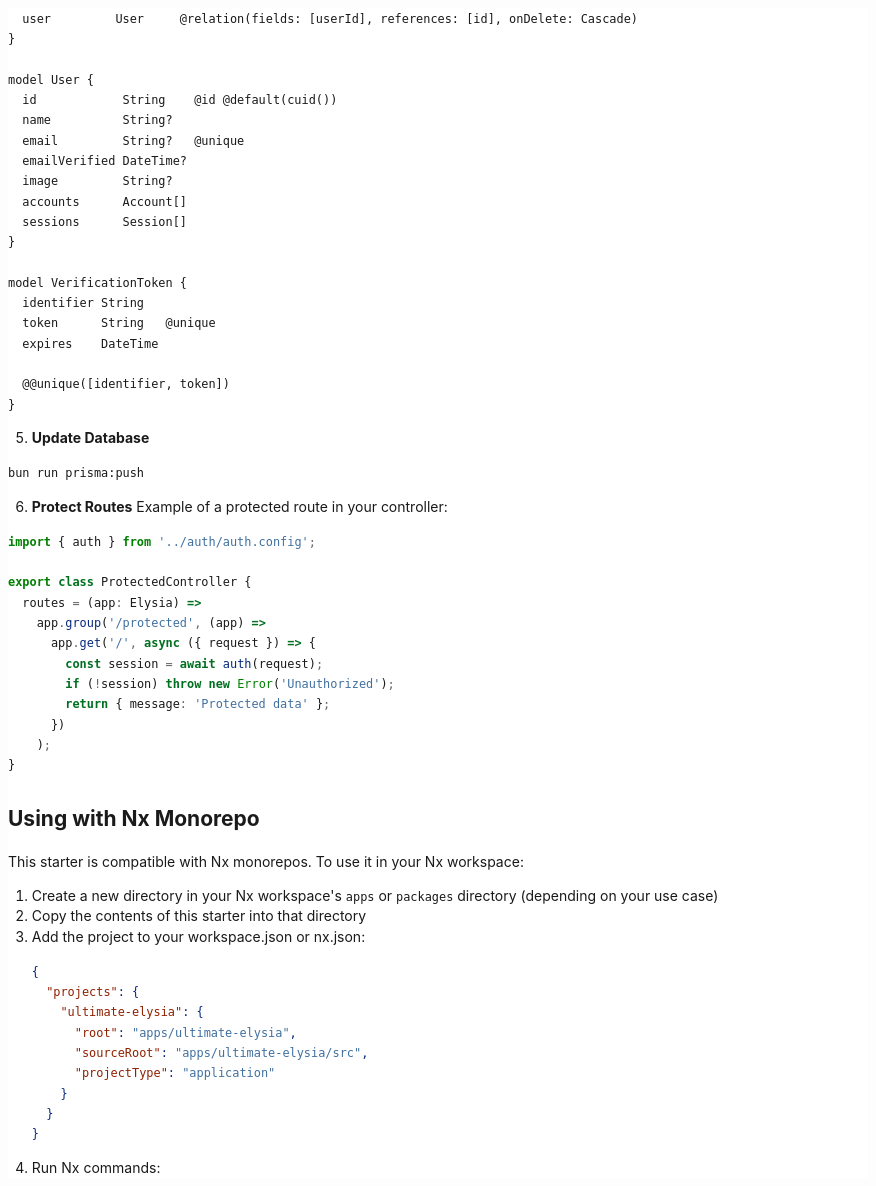 ```prisma
  user         User     @relation(fields: [userId], references: [id], onDelete: Cascade)
}

model User {
  id            String    @id @default(cuid())
  name          String?
  email         String?   @unique
  emailVerified DateTime?
  image         String?
  accounts      Account[]
  sessions      Session[]
}

model VerificationToken {
  identifier String
  token      String   @unique
  expires    DateTime

  @@unique([identifier, token])
}
```

5. **Update Database**
```bash
bun run prisma:push
```

6. **Protect Routes**
Example of a protected route in your controller:
```typescript
import { auth } from '../auth/auth.config';

export class ProtectedController {
  routes = (app: Elysia) =>
    app.group('/protected', (app) =>
      app.get('/', async ({ request }) => {
        const session = await auth(request);
        if (!session) throw new Error('Unauthorized');
        return { message: 'Protected data' };
      })
    );
}
```

## Using with Nx Monorepo

This starter is compatible with Nx monorepos. To use it in your Nx workspace:

1. Create a new directory in your Nx workspace's `apps` or `packages` directory (depending on your use case)
2. Copy the contents of this starter into that directory
3. Add the project to your workspace.json or nx.json:
   ```json
   {
     "projects": {
       "ultimate-elysia": {
         "root": "apps/ultimate-elysia",
         "sourceRoot": "apps/ultimate-elysia/src",
         "projectType": "application"
       }
     }
   }
   ```
4. Run Nx commands:
   ```bash
   ```